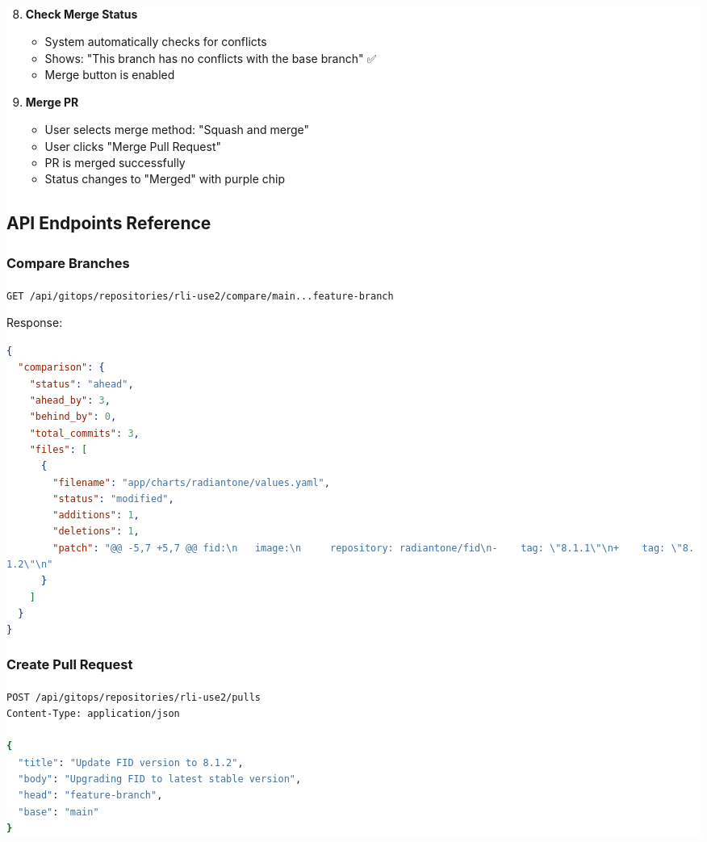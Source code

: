 8. **Check Merge Status**
   - System automatically checks for conflicts
   - Shows: "This branch has no conflicts with the base branch" ✅
   - Merge button is enabled

9. **Merge PR**
   - User selects merge method: "Squash and merge"
   - User clicks "Merge Pull Request"
   - PR is merged successfully
   - Status changes to "Merged" with purple chip

## API Endpoints Reference

### Compare Branches
```bash
GET /api/gitops/repositories/rli-use2/compare/main...feature-branch
```

Response:
```json
{
  "comparison": {
    "status": "ahead",
    "ahead_by": 3,
    "behind_by": 0,
    "total_commits": 3,
    "files": [
      {
        "filename": "app/charts/radiantone/values.yaml",
        "status": "modified",
        "additions": 1,
        "deletions": 1,
        "patch": "@@ -5,7 +5,7 @@ fid:\n   image:\n     repository: radiantone/fid\n-    tag: \"8.1.1\"\n+    tag: \"8.1.2\"\n"
      }
    ]
  }
}
```

### Create Pull Request
```bash
POST /api/gitops/repositories/rli-use2/pulls
Content-Type: application/json

{
  "title": "Update FID version to 8.1.2",
  "body": "Upgrading FID to latest stable version",
  "head": "feature-branch",
  "base": "main"
}
```
